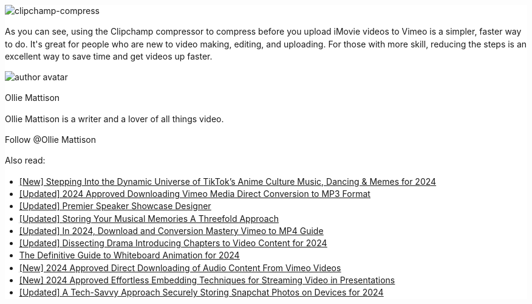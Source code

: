 ![clipchamp-compress](https://images.wondershare.com/filmora/article-images/clipchamp-compress.jpg)

As you can see, using the Clipchamp compressor to compress before you upload iMovie videos to Vimeo is a simpler, faster way to do. It's great for people who are new to video making, editing, and uploading. For those with more skill, reducing the steps is an excellent way to save time and get videos up faster.

![author avatar](https://images.wondershare.com/filmora/article-images/ollie-mattison.jpg)

Ollie Mattison

Ollie Mattison is a writer and a lover of all things video.

Follow @Ollie Mattison

<ins class="adsbygoogle"
     style="display:block"
     data-ad-format="autorelaxed"
     data-ad-client="ca-pub-7571918770474297"
     data-ad-slot="1223367746"></ins>

<ins class="adsbygoogle"
     style="display:block"
     data-ad-format="autorelaxed"
     data-ad-client="ca-pub-7571918770474297"
     data-ad-slot="1223367746"></ins>



<ins class="adsbygoogle"
     style="display:block"
     data-ad-client="ca-pub-7571918770474297"
     data-ad-slot="8358498916"
     data-ad-format="auto"
     data-full-width-responsive="true"></ins>




<span class="atpl-alsoreadstyle">Also read:</span>
<div><ul>
<li><a href="https://tiktok-clips.techidaily.com/new-stepping-into-the-dynamic-universe-of-tiktoks-anime-culture-music-dancing-and-memes-for-2024/"><u>[New] Stepping Into the Dynamic Universe of TikTok’s Anime Culture  Music, Dancing & Memes for 2024</u></a></li>
<li><a href="https://vimeo-videos.techidaily.com/updated-2024-approved-downloading-vimeo-media-direct-conversion-to-mp3-format/"><u>[Updated] 2024 Approved  Downloading Vimeo Media  Direct Conversion to MP3 Format</u></a></li>
<li><a href="https://extra-support.techidaily.com/updated-premier-speaker-showcase-designer/"><u>[Updated] Premier Speaker Showcase Designer</u></a></li>
<li><a href="https://screen-activity-recording.techidaily.com/updated-storing-your-musical-memories-a-threefold-approach/"><u>[Updated] Storing Your Musical Memories  A Threefold Approach</u></a></li>
<li><a href="https://vimeo-videos.techidaily.com/updated-in-2024-download-and-conversion-mastery-vimeo-to-mp4-guide/"><u>[Updated] In 2024, Download and Conversion Mastery  Vimeo to MP4 Guide</u></a></li>
<li><a href="https://vimeo-videos.techidaily.com/updated-dissecting-drama-introducing-chapters-to-video-content-for-2024/"><u>[Updated] Dissecting Drama  Introducing Chapters to Video Content for 2024</u></a></li>
<li><a href="https://animation-videos.techidaily.com/the-definitive-guide-to-whiteboard-animation-for-2024/"><u>The Definitive Guide to Whiteboard Animation for 2024</u></a></li>
<li><a href="https://vimeo-videos.techidaily.com/new-2024-approved-direct-downloading-of-audio-content-from-vimeo-videos/"><u>[New] 2024 Approved  Direct Downloading of Audio Content From Vimeo Videos</u></a></li>
<li><a href="https://vimeo-videos.techidaily.com/new-2024-approved-effortless-embedding-techniques-for-streaming-video-in-presentations/"><u>[New] 2024 Approved  Effortless Embedding Techniques for Streaming Video in Presentations</u></a></li>
<li><a href="https://snapchat-videos.techidaily.com/updated-a-tech-savvy-approach-securely-storing-snapchat-photos-on-devices-for-2024/"><u>[Updated] A Tech-Savvy Approach  Securely Storing Snapchat Photos on Devices for 2024</u></a></li>